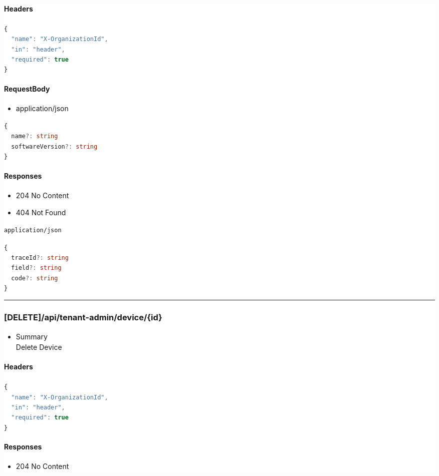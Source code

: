 #### Headers

```ts
{
  "name": "X-OrganizationId",
  "in": "header",
  "required": true
}
```

#### RequestBody

- application/json

```ts
{
  name?: string
  softwareVersion?: string
}
```

#### Responses

- 204 No Content

- 404 Not Found

`application/json`

```ts
{
  traceId?: string
  field?: string
  code?: string
}
```

***

### [DELETE]/api/tenant-admin/device/{id}

- Summary  
Delete Device

#### Headers

```ts
{
  "name": "X-OrganizationId",
  "in": "header",
  "required": true
}
```

#### Responses

- 204 No Content
